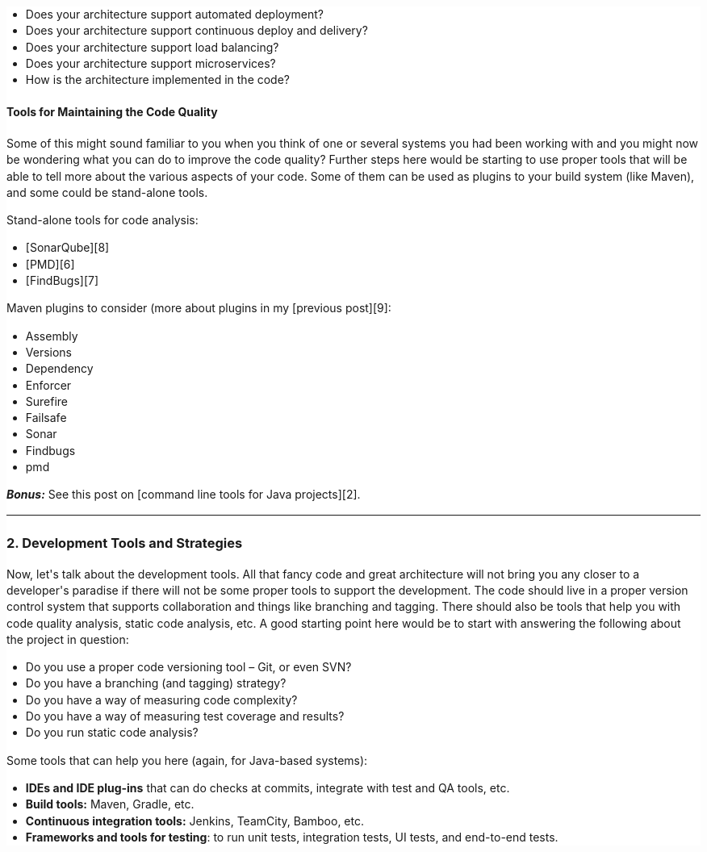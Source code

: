 * Does your architecture support automated deployment?
* Does your architecture support continuous deploy and delivery?
* Does your architecture support load balancing?
* Does your architecture support microservices?
* How is the architecture implemented in the code?


#### Tools for Maintaining the Code Quality

Some of this might sound familiar to you when you think of one or several systems you had been working with and you might now be wondering what you can do to improve the code quality? Further steps here would be starting to use proper tools that will be able to tell more about the various aspects of your code. Some of them can be used as plugins to your build system (like Maven), and some could be stand-alone tools.

Stand-alone tools for code analysis:
* [SonarQube][8]
* [PMD][6]
* [FindBugs][7]

Maven plugins to consider (more about plugins in my [previous post][9]:
* Assembly
* Versions
* Dependency
* Enforcer
* Surefire      
* Failsafe
* Sonar
* Findbugs
* pmd

_**Bonus:**_ See this post on [command line tools for Java projects][2].

---

### 2. Development Tools and Strategies

Now, let's talk about the development tools. All that fancy code and great architecture will not bring you any closer to a developer's paradise if there will not be some proper tools to support the development. The code should live in a proper version control system that supports collaboration and things like branching and tagging. There should also be tools that help you with code quality analysis, static code analysis, etc. A good starting point here would be to start with answering the following about the project in question:

* Do you use a proper code versioning tool – Git, or even SVN?
* Do you have a branching (and tagging) strategy?
* Do you have a way of measuring code complexity?
* Do you have a way of measuring test coverage and results?
* Do you run static code analysis?

Some tools that can help you here (again, for Java-based systems):

* **IDEs and IDE plug-ins** that can do checks at commits, integrate with test and QA tools, etc.
* **Build tools:** Maven, Gradle, etc.
* **Continuous integration tools:** Jenkins, TeamCity, Bamboo, etc.
* **Frameworks and tools for testing**: to run unit tests, integration tests, UI tests, and end-to-end tests.
